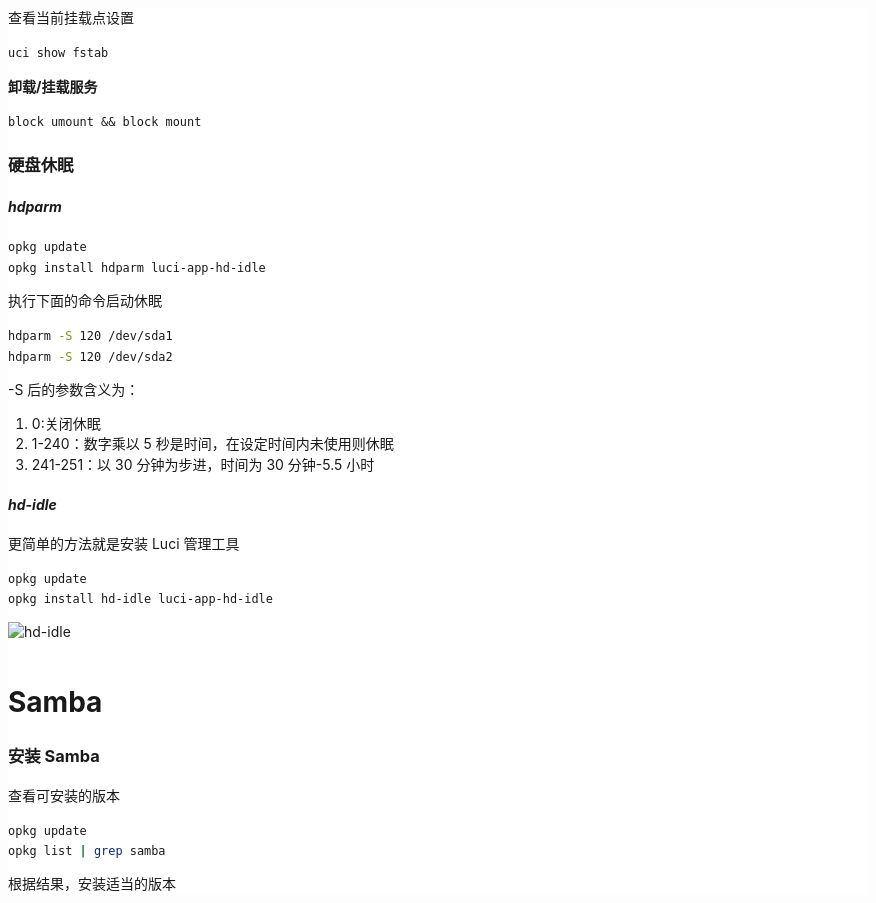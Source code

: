 查看当前挂载点设置

```bash
uci show fstab
```

**卸载/挂载服务**

```
block umount && block mount
```

### 硬盘休眠

#### _hdparm_

```bash
opkg update
opkg install hdparm luci-app-hd-idle
```

执行下面的命令启动休眠

```bash
hdparm -S 120 /dev/sda1
hdparm -S 120 /dev/sda2
```

-S 后的参数含义为：

1.  0:关闭休眠
2.  1-240：数字乘以 5 秒是时间，在设定时间内未使用则休眠
3.  241-251：以 30 分钟为步进，时间为 30 分钟-5.5 小时

#### _hd-idle_

更简单的方法就是安装 Luci 管理工具

```bash
opkg update
opkg install hd-idle luci-app-hd-idle
```

![hd-idle](https://chenwrt.com:843/uploads/big/76638cfe4921a1909200c06a5566ede6.jpg)

# Samba

### 安装 Samba

查看可安装的版本

```bash
opkg update
opkg list | grep samba
```

根据结果，安装适当的版本
